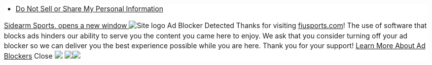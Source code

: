   * [Do Not Sell or Share My Personal Information](https://fiusports.com/sports/womens-beach-volleyball/schedule)


[ Sidearm Sports, opens a new window ](https://www.sidearmsports.com)
![Site logo](https://fiusports.com/images/logos/site/site.png?width=48)
Ad Blocker Detected
Thanks for visiting [fiusports.com](https://fiusports.com/sports/womens-beach-volleyball/schedule)!
The use of software that blocks ads hinders our ability to serve you the content you came here to enjoy.
We ask that you consider turning off your ad blocker so we can deliver you the best experience possible while you are here.
Thank you for your support!
[Learn More About Ad Blockers](http://www.sidearmsports.com/blockers)
Close
![](https://adservice.google.com/ddm/fls/z/dc_pre=CO3e6P7aoI0DFQ6gWgUdjtkHbg;src=8031022;type=count0;cat=sitev0;dc_lat=;dc_rdid=;tag_for_child_directed_treatment=;ord=1;num=6506710233467.564)
![](https://insight.adsrvr.org/track/conv/?adv=3xwb5d7&ct=0:6dpl0mk&fmt=3)![](https://adservice.google.com/ddm/fls/z/dc_pre=CJmC8_7aoI0DFRWfWgUdoO8uSA;src=8031022;type=counter;cat=sitev0;dc_lat=;dc_rdid=;tag_for_child_directed_treatment=;ord=1;num=3299769635989.376)
